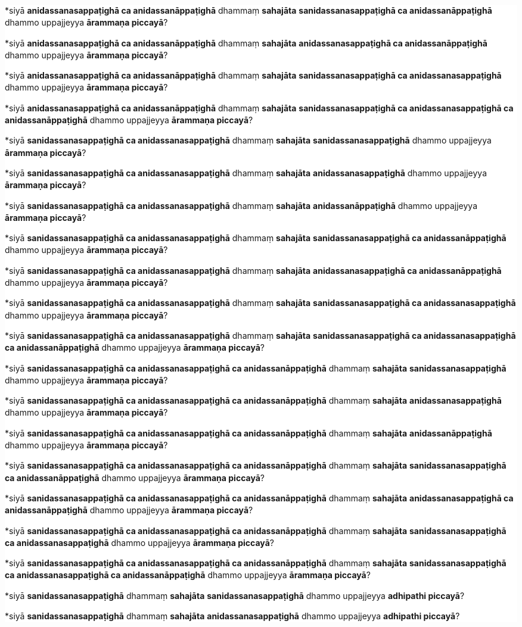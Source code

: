    *siyā **anidassanasappaṭighā ca anidassanāppaṭighā** dhammaṃ **sahajāta** **sanidassanasappaṭighā ca anidassanāppaṭighā** dhammo uppajjeyya **ārammaṇa piccayā**?

   *siyā **anidassanasappaṭighā ca anidassanāppaṭighā** dhammaṃ **sahajāta** **anidassanasappaṭighā ca anidassanāppaṭighā** dhammo uppajjeyya **ārammaṇa piccayā**?

   *siyā **anidassanasappaṭighā ca anidassanāppaṭighā** dhammaṃ **sahajāta** **sanidassanasappaṭighā ca anidassanasappaṭighā** dhammo uppajjeyya **ārammaṇa piccayā**?

   *siyā **anidassanasappaṭighā ca anidassanāppaṭighā** dhammaṃ **sahajāta** **sanidassanasappaṭighā ca anidassanasappaṭighā ca anidassanāppaṭighā** dhammo uppajjeyya **ārammaṇa piccayā**?

   *siyā **sanidassanasappaṭighā ca anidassanasappaṭighā** dhammaṃ **sahajāta** **sanidassanasappaṭighā** dhammo uppajjeyya **ārammaṇa piccayā**?

   *siyā **sanidassanasappaṭighā ca anidassanasappaṭighā** dhammaṃ **sahajāta** **anidassanasappaṭighā** dhammo uppajjeyya **ārammaṇa piccayā**?

   *siyā **sanidassanasappaṭighā ca anidassanasappaṭighā** dhammaṃ **sahajāta** **anidassanāppaṭighā** dhammo uppajjeyya **ārammaṇa piccayā**?

   *siyā **sanidassanasappaṭighā ca anidassanasappaṭighā** dhammaṃ **sahajāta** **sanidassanasappaṭighā ca anidassanāppaṭighā** dhammo uppajjeyya **ārammaṇa piccayā**?

   *siyā **sanidassanasappaṭighā ca anidassanasappaṭighā** dhammaṃ **sahajāta** **anidassanasappaṭighā ca anidassanāppaṭighā** dhammo uppajjeyya **ārammaṇa piccayā**?

   *siyā **sanidassanasappaṭighā ca anidassanasappaṭighā** dhammaṃ **sahajāta** **sanidassanasappaṭighā ca anidassanasappaṭighā** dhammo uppajjeyya **ārammaṇa piccayā**?

   *siyā **sanidassanasappaṭighā ca anidassanasappaṭighā** dhammaṃ **sahajāta** **sanidassanasappaṭighā ca anidassanasappaṭighā ca anidassanāppaṭighā** dhammo uppajjeyya **ārammaṇa piccayā**?

   *siyā **sanidassanasappaṭighā ca anidassanasappaṭighā ca anidassanāppaṭighā** dhammaṃ **sahajāta** **sanidassanasappaṭighā** dhammo uppajjeyya **ārammaṇa piccayā**?

   *siyā **sanidassanasappaṭighā ca anidassanasappaṭighā ca anidassanāppaṭighā** dhammaṃ **sahajāta** **anidassanasappaṭighā** dhammo uppajjeyya **ārammaṇa piccayā**?

   *siyā **sanidassanasappaṭighā ca anidassanasappaṭighā ca anidassanāppaṭighā** dhammaṃ **sahajāta** **anidassanāppaṭighā** dhammo uppajjeyya **ārammaṇa piccayā**?

   *siyā **sanidassanasappaṭighā ca anidassanasappaṭighā ca anidassanāppaṭighā** dhammaṃ **sahajāta** **sanidassanasappaṭighā ca anidassanāppaṭighā** dhammo uppajjeyya **ārammaṇa piccayā**?

   *siyā **sanidassanasappaṭighā ca anidassanasappaṭighā ca anidassanāppaṭighā** dhammaṃ **sahajāta** **anidassanasappaṭighā ca anidassanāppaṭighā** dhammo uppajjeyya **ārammaṇa piccayā**?

   *siyā **sanidassanasappaṭighā ca anidassanasappaṭighā ca anidassanāppaṭighā** dhammaṃ **sahajāta** **sanidassanasappaṭighā ca anidassanasappaṭighā** dhammo uppajjeyya **ārammaṇa piccayā**?

   *siyā **sanidassanasappaṭighā ca anidassanasappaṭighā ca anidassanāppaṭighā** dhammaṃ **sahajāta** **sanidassanasappaṭighā ca anidassanasappaṭighā ca anidassanāppaṭighā** dhammo uppajjeyya **ārammaṇa piccayā**?

   *siyā **sanidassanasappaṭighā** dhammaṃ **sahajāta** **sanidassanasappaṭighā** dhammo uppajjeyya **adhipathi piccayā**?

   *siyā **sanidassanasappaṭighā** dhammaṃ **sahajāta** **anidassanasappaṭighā** dhammo uppajjeyya **adhipathi piccayā**?
